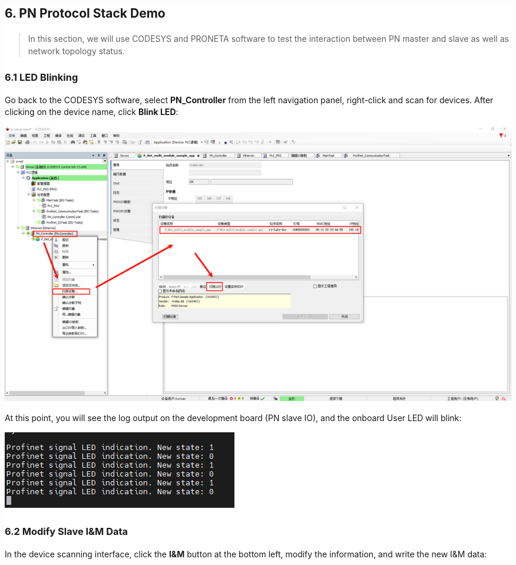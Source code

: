 ## 6. PN Protocol Stack Demo

> In this section, we will use CODESYS and PRONETA software to test the interaction between PN master and slave as well as network topology status.

### 6.1 LED Blinking

Go back to the CODESYS software, select **PN_Controller** from the left navigation panel, right-click and scan for devices. After clicking on the device name, click **Blink LED**:

![image-20241111103530633](figures/image-20241111103530633.png)

At this point, you will see the log output on the development board (PN slave IO), and the onboard User LED will blink:

![image-20241111103913906](figures/image-20241111103913906.png)

### 6.2 Modify Slave I&M Data

In the device scanning interface, click the **I&M** button at the bottom left, modify the information, and write the new I&M data:
